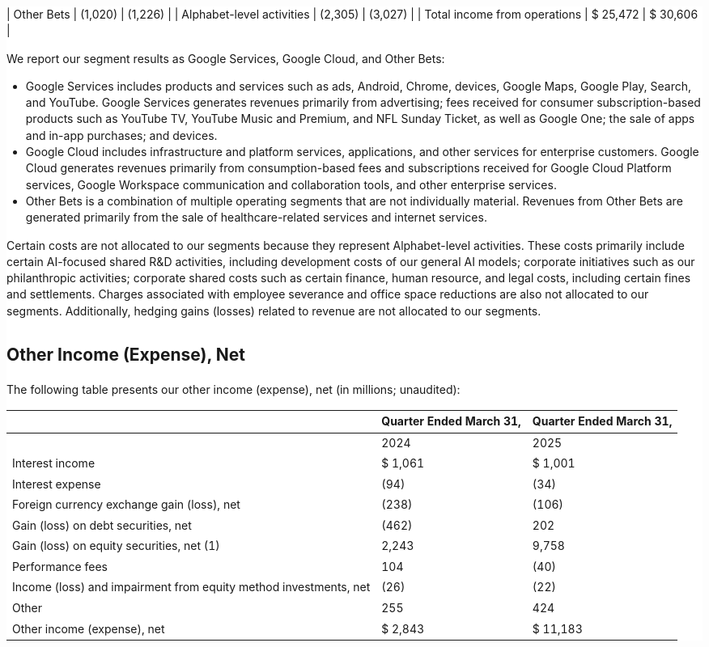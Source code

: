 | Other Bets                   | (1,020)                   | (1,226)                   |
| Alphabet-level activities    | (2,305)                   | (3,027)                   |
| Total income from operations | $ 25,472                  | $ 30,606                  |

We report our segment results as Google Services, Google Cloud, and Other Bets:

- Google Services includes products and services such as ads, Android, Chrome, devices, Google Maps, Google Play, Search, and YouTube. Google Services generates revenues primarily from advertising; fees received  for  consumer  subscription-based  products  such  as YouTube TV, YouTube  Music  and  Premium, and NFL Sunday Ticket, as well as Google One; the sale of apps and in-app purchases; and devices.
- Google Cloud includes infrastructure and platform services, applications, and other services for enterprise customers.  Google  Cloud  generates  revenues  primarily  from  consumption-based  fees  and  subscriptions received for Google Cloud Platform services, Google Workspace communication and collaboration tools, and other enterprise services.
- Other Bets is  a  combination  of  multiple  operating  segments  that  are  not  individually  material.  Revenues from Other Bets are generated primarily from the sale of healthcare-related services and internet services.

Certain  costs  are  not  allocated  to  our  segments  because  they  represent  Alphabet-level  activities.  These  costs primarily include certain AI-focused shared R&amp;D activities, including development costs of our general AI models; corporate  initiatives  such  as  our  philanthropic  activities;  corporate  shared  costs  such  as  certain  finance,  human resource, and legal costs, including certain fines and settlements. Charges associated with employee severance and office space reductions are also not allocated to our segments. Additionally, hedging gains (losses) related to revenue are not allocated to our segments.

## Other Income (Expense), Net

The following table presents our other income (expense), net (in millions; unaudited):

|                                                                  | Quarter Ended March 31,   | Quarter Ended March 31,   |
|------------------------------------------------------------------|---------------------------|---------------------------|
|                                                                  | 2024                      | 2025                      |
| Interest income                                                  | $ 1,061                   | $ 1,001                   |
| Interest expense                                                 | (94)                      | (34)                      |
| Foreign currency exchange gain (loss), net                       | (238)                     | (106)                     |
| Gain (loss) on debt securities, net                              | (462)                     | 202                       |
| Gain (loss) on equity securities, net (1)                        | 2,243                     | 9,758                     |
| Performance fees                                                 | 104                       | (40)                      |
| Income (loss) and impairment from equity method investments, net | (26)                      | (22)                      |
| Other                                                            | 255                       | 424                       |
| Other income (expense), net                                      | $ 2,843                   | $ 11,183                  |
